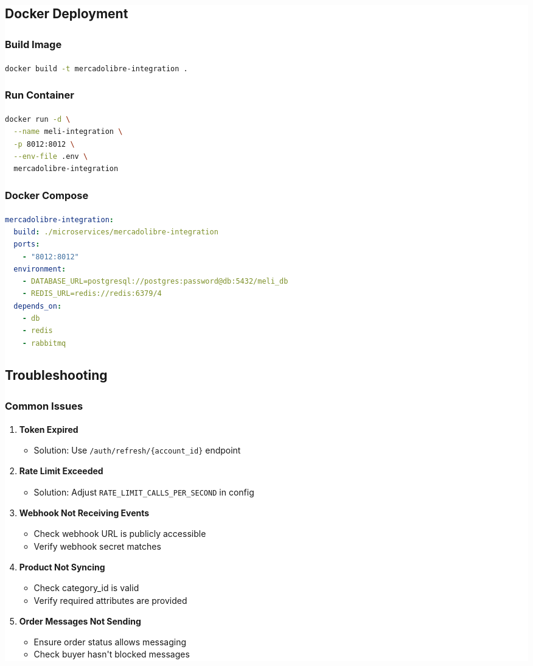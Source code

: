 ## Docker Deployment

### Build Image
```bash
docker build -t mercadolibre-integration .
```

### Run Container
```bash
docker run -d \
  --name meli-integration \
  -p 8012:8012 \
  --env-file .env \
  mercadolibre-integration
```

### Docker Compose
```yaml
mercadolibre-integration:
  build: ./microservices/mercadolibre-integration
  ports:
    - "8012:8012"
  environment:
    - DATABASE_URL=postgresql://postgres:password@db:5432/meli_db
    - REDIS_URL=redis://redis:6379/4
  depends_on:
    - db
    - redis
    - rabbitmq
```

## Troubleshooting

### Common Issues

1. **Token Expired**
   - Solution: Use `/auth/refresh/{account_id}` endpoint

2. **Rate Limit Exceeded**
   - Solution: Adjust `RATE_LIMIT_CALLS_PER_SECOND` in config

3. **Webhook Not Receiving Events**
   - Check webhook URL is publicly accessible
   - Verify webhook secret matches

4. **Product Not Syncing**
   - Check category_id is valid
   - Verify required attributes are provided

5. **Order Messages Not Sending**
   - Ensure order status allows messaging
   - Check buyer hasn't blocked messages
